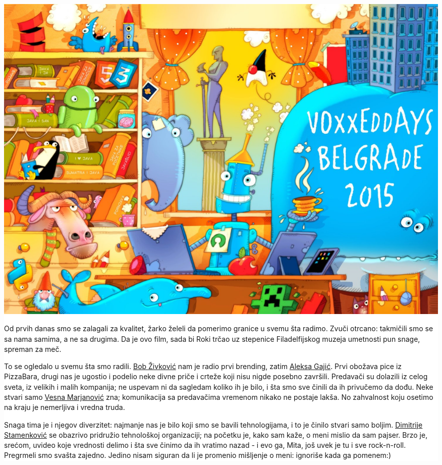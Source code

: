 ![](voxxed2015.jpg)

Od prvih danas smo se zalagali za kvalitet, žarko želeli da pomerimo granice u svemu šta radimo. Zvuči otrcano: takmičili smo se sa nama samima, a ne sa drugima. Da je ovo film, sada bi Roki trčao uz stepenice Filadelfijskog muzeja umetnosti pun snage, spreman za meč.

To se ogledalo u svemu šta smo radili. [Bob Živković](https://twitter.com/bzivkovic5) nam je radio prvi brending, zatim [Aleksa Gajić](https://www.facebook.com/gajicalexa). Prvi obožava pice iz PizzaBara, drugi nas je ugostio i podelio neke divne priče i crteže koji nisu nigde posebno završili. Predavači su dolazili iz celog sveta, iz velikih i malih kompanija; ne uspevam ni da sagledam koliko ih je bilo, i šta smo sve činili da ih privučemo da dođu. Neke stvari samo [Vesna Marjanović](https://www.linkedin.com/in/vesna-marjanovic-hs/) zna; komunikacija sa predavačima vremenom nikako ne postaje lakša. No zahvalnost koju osetimo na kraju je nemerljiva i vredna truda.

Snaga tima je i njegov diverzitet: najmanje nas je bilo koji smo se bavili tehnologijama, i to je činilo stvari samo boljim. [Dimitrije Stamenković](https://www.facebook.com/dimitrije.stamenkovic.9) se obazrivo pridružio tehnološkoj organizaciji; na početku je, kako sam kaže, o meni mislio da sam pajser. Brzo je, srećom, uvideo koje vrednosti delimo i šta sve činimo da ih vratimo nazad - i evo ga, Mita, još uvek je tu i sve rock-n-roll. Pregrmeli smo svašta zajedno. Jedino nisam siguran da li je promenio mišljenje o meni: ignoriše kada ga pomenem:)
